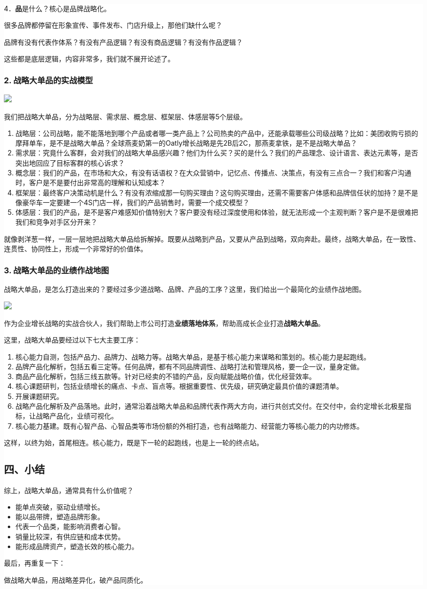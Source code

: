 4．**品**是什么？核心是品牌战略化。

很多品牌都停留在形象宣传、事件发布、门店升级上，那他们缺什么呢？

品牌有没有代表作体系？有没有产品逻辑？有没有商品逻辑？有没有作品逻辑？

这些都是底层逻辑，内容非常多，我们就不展开论述了。

### 2\. 战略大单品的实战模型

![](https://image.woshipm.com/2025/05/28/61127fa2-3b8d-11f0-adfa-00163e09d72f.jpg)

我们把战略大单品，分为战略层、需求层、概念层、框架层、体感层等5个层级。

1.  战略层：公司战略，能不能落地到哪个产品或者哪一类产品上？公司热卖的产品中，还能承载哪些公司级战略？比如：美团收购亏损的摩拜单车，是不是战略大单品？全球燕麦奶第一的Oatly增长战略是先2B后2C，那燕麦拿铁，是不是战略大单品？
2.  需求层：究竟什么客群，会对我们的战略大单品感兴趣？他们为什么买？买的是什么？我们的产品理念、设计语言、表达元素等，是否突出地回应了目标客群的核心诉求？
3.  概念层：我们的产品，在市场和大众，有没有话语权？在大众营销中，记忆点、传播点、决策点，有没有三点合一？我们和客户沟通时，客户是不是要付出非常高的理解和认知成本？
4.  框架层：最终客户决策动机是什么？有没有浓缩成那一句购买理由？这句购买理由，还需不需要客户体感和品牌信任状的加持？是不是像豪华车一定要建一个4S门店一样，我们的产品销售时，需要一个成交模型？
5.  体感层：我们的产品，是不是客户难感知价值特别大？客户要没有经过深度使用和体验，就无法形成一个主观判断？客户是不是很难把我们和竞争对手区分开来？

就像剥洋葱一样，一层一层地把战略大单品给拆解掉。既要从战略到产品，又要从产品到战略，双向奔赴。最终，战略大单品，在一致性、连贯性、协同性上，形成一个非常好的价值体。

### 3\. 战略大单品的业绩作战地图

战略大单品，是怎么打造出来的？要经过多少道战略、品牌、产品的工序？这里，我们给出一个最简化的业绩作战地图。

![](https://image.woshipm.com/2025/05/28/6a37c3bc-3b8d-11f0-8928-00163e09d72f.jpg)

作为企业增长战略的实战合伙人，我们帮助上市公司打造**业绩落地体系**，帮助高成长企业打造**战略大单品**。

这里，战略大单品要经过以下七大主要工序：

1.  核心能力自测，包括产品力、品牌力、战略力等。战略大单品，是基于核心能力来谋略和策划的。核心能力是起跑线。
2.  品牌产品化解析，包括五看三定等。任何品牌，都有不同品牌调性、战略打法和管理风格，要一企一议，量身定做。
3.  商品产品化解析，包括三线五款等。针对已经卖的不错的产品，反向赋能战略价值，优化经营效率。
4.  核心课题研判，包括业绩增长的痛点、卡点、盲点等。根据重要性、优先级，研究确定最具价值的课题清单。
5.  开展课题研究。
6.  战略产品化解析及产品落地。此时，通常沿着战略大单品和品牌代表作两大方向，进行共创式交付。在交付中，会约定增长北极星指标，让战略产品化，业绩可视化。
7.  核心能力基建。既有心智产品、心智品类等市场份额的外相打造，也有战略能力、经营能力等核心能力的内功修炼。

这样，以终为始，首尾相连。核心能力，既是下一轮的起跑线，也是上一轮的终点站。

## 四、小结

综上，战略大单品，通常具有什么价值呢？

*   能单点突破，驱动业绩增长。
*   能以品带牌，塑造品牌形象。
*   代表一个品类，能影响消费者心智。
*   销量比较深，有供应链和成本优势。
*   能形成品牌资产，塑造长效的核心能力。

最后，再重复一下：

做战略大单品，用战略差异化，破产品同质化。
